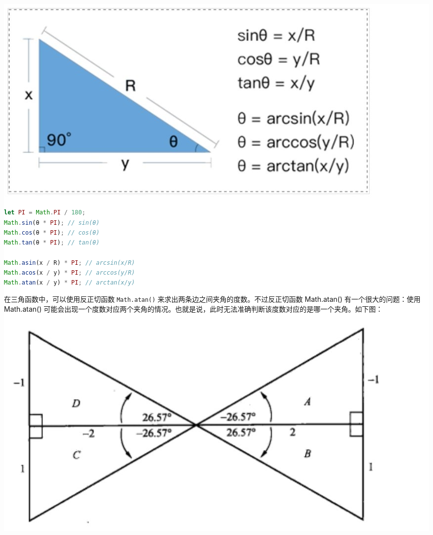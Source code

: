 ![三角函数](./image/%E4%B8%89%E8%A7%92%E5%87%BD%E6%95%B0.jpg)

```js
let PI = Math.PI / 180;
Math.sin(θ * PI); // sin(θ)
Math.cos(θ * PI); // cos(θ)
Math.tan(θ * PI); // tan(θ)

Math.asin(x / R) * PI; // arcsin(x/R)
Math.acos(x / y) * PI; // arccos(y/R)
Math.atan(x / y) * PI; // arctan(x/y)
```

在三角函数中，可以使用反正切函数 `Math.atan()` 来求出两条边之间夹角的度数。不过反正切函数 Math.atan() 有一个很大的问题：使用 Math.atan() 可能会出现一个度数对应两个夹角的情况。也就是说，此时无法准确判断该度数对应的是哪一个夹角。如下图：

![四个象限的角](./image/%E5%9B%9B%E4%B8%AA%E8%B1%A1%E9%99%90%E7%9A%84%E8%A7%92.jpg)
